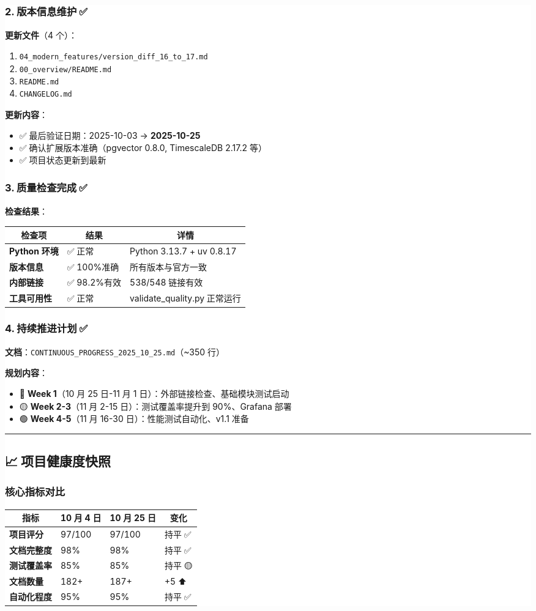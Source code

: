 ### 2. 版本信息维护 ✅

**更新文件**（4 个）：

1. `04_modern_features/version_diff_16_to_17.md`
2. `00_overview/README.md`
3. `README.md`
4. `CHANGELOG.md`

**更新内容**：

- ✅ 最后验证日期：2025-10-03 → **2025-10-25**
- ✅ 确认扩展版本准确（pgvector 0.8.0, TimescaleDB 2.17.2 等）
- ✅ 项目状态更新到最新

### 3. 质量检查完成 ✅

**检查结果**：

| 检查项          | 结果         | 详情                         |
| --------------- | ------------ | ---------------------------- |
| **Python 环境** | ✅ 正常      | Python 3.13.7 + uv 0.8.17    |
| **版本信息**    | ✅ 100%准确  | 所有版本与官方一致           |
| **内部链接**    | ✅ 98.2%有效 | 538/548 链接有效             |
| **工具可用性**  | ✅ 正常      | validate_quality.py 正常运行 |

### 4. 持续推进计划 ✅

**文档**：`CONTINUOUS_PROGRESS_2025_10_25.md`（~350 行）

**规划内容**：

- 🔴 **Week 1**（10 月 25 日-11 月 1 日）：外部链接检查、基础模块测试启动
- 🟡 **Week 2-3**（11 月 2-15 日）：测试覆盖率提升到 90%、Grafana 部署
- 🟢 **Week 4-5**（11 月 16-30 日）：性能测试自动化、v1.1 准备

---

## 📈 项目健康度快照

### 核心指标对比

| 指标           | 10 月 4 日 | 10 月 25 日 | 变化    |
| -------------- | ---------- | ----------- | ------- |
| **项目评分**   | 97/100     | 97/100      | 持平 ✅ |
| **文档完整度** | 98%        | 98%         | 持平 ✅ |
| **测试覆盖率** | 85%        | 85%         | 持平 🟡 |
| **文档数量**   | 182+       | 187+        | +5 ⬆️   |
| **自动化程度** | 95%        | 95%         | 持平 ✅ |
